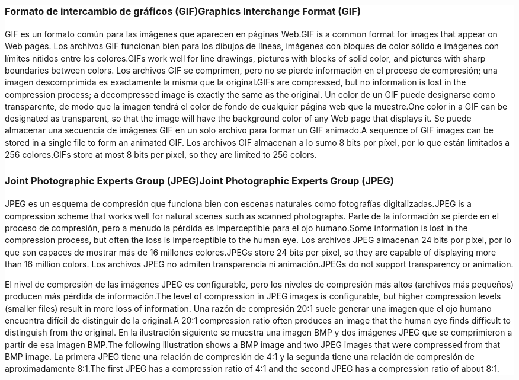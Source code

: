 ### <a name="graphics-interchange-format-gif"></a><span data-ttu-id="9f0dc-150">Formato de intercambio de gráficos (GIF)</span><span class="sxs-lookup"><span data-stu-id="9f0dc-150">Graphics Interchange Format (GIF)</span></span>  
 <span data-ttu-id="9f0dc-151">GIF es un formato común para las imágenes que aparecen en páginas Web.</span><span class="sxs-lookup"><span data-stu-id="9f0dc-151">GIF is a common format for images that appear on Web pages.</span></span> <span data-ttu-id="9f0dc-152">Los archivos GIF funcionan bien para los dibujos de líneas, imágenes con bloques de color sólido e imágenes con límites nítidos entre los colores.</span><span class="sxs-lookup"><span data-stu-id="9f0dc-152">GIFs work well for line drawings, pictures with blocks of solid color, and pictures with sharp boundaries between colors.</span></span> <span data-ttu-id="9f0dc-153">Los archivos GIF se comprimen, pero no se pierde información en el proceso de compresión; una imagen descomprimida es exactamente la misma que la original.</span><span class="sxs-lookup"><span data-stu-id="9f0dc-153">GIFs are compressed, but no information is lost in the compression process; a decompressed image is exactly the same as the original.</span></span> <span data-ttu-id="9f0dc-154">Un color de un GIF puede designarse como transparente, de modo que la imagen tendrá el color de fondo de cualquier página web que la muestre.</span><span class="sxs-lookup"><span data-stu-id="9f0dc-154">One color in a GIF can be designated as transparent, so that the image will have the background color of any Web page that displays it.</span></span> <span data-ttu-id="9f0dc-155">Se puede almacenar una secuencia de imágenes GIF en un solo archivo para formar un GIF animado.</span><span class="sxs-lookup"><span data-stu-id="9f0dc-155">A sequence of GIF images can be stored in a single file to form an animated GIF.</span></span> <span data-ttu-id="9f0dc-156">Los archivos GIF almacenan a lo sumo 8 bits por píxel, por lo que están limitados a 256 colores.</span><span class="sxs-lookup"><span data-stu-id="9f0dc-156">GIFs store at most 8 bits per pixel, so they are limited to 256 colors.</span></span>  
  
### <a name="joint-photographic-experts-group-jpeg"></a><span data-ttu-id="9f0dc-157">Joint Photographic Experts Group (JPEG)</span><span class="sxs-lookup"><span data-stu-id="9f0dc-157">Joint Photographic Experts Group (JPEG)</span></span>  
 <span data-ttu-id="9f0dc-158">JPEG es un esquema de compresión que funciona bien con escenas naturales como fotografías digitalizadas.</span><span class="sxs-lookup"><span data-stu-id="9f0dc-158">JPEG is a compression scheme that works well for natural scenes such as scanned photographs.</span></span> <span data-ttu-id="9f0dc-159">Parte de la información se pierde en el proceso de compresión, pero a menudo la pérdida es imperceptible para el ojo humano.</span><span class="sxs-lookup"><span data-stu-id="9f0dc-159">Some information is lost in the compression process, but often the loss is imperceptible to the human eye.</span></span> <span data-ttu-id="9f0dc-160">Los archivos JPEG almacenan 24 bits por píxel, por lo que son capaces de mostrar más de 16 millones colores.</span><span class="sxs-lookup"><span data-stu-id="9f0dc-160">JPEGs store 24 bits per pixel, so they are capable of displaying more than 16 million colors.</span></span> <span data-ttu-id="9f0dc-161">Los archivos JPEG no admiten transparencia ni animación.</span><span class="sxs-lookup"><span data-stu-id="9f0dc-161">JPEGs do not support transparency or animation.</span></span>  
  
 <span data-ttu-id="9f0dc-162">El nivel de compresión de las imágenes JPEG es configurable, pero los niveles de compresión más altos (archivos más pequeños) producen más pérdida de información.</span><span class="sxs-lookup"><span data-stu-id="9f0dc-162">The level of compression in JPEG images is configurable, but higher compression levels (smaller files) result in more loss of information.</span></span> <span data-ttu-id="9f0dc-163">Una razón de compresión 20:1 suele generar una imagen que el ojo humano encuentra difícil de distinguir de la original.</span><span class="sxs-lookup"><span data-stu-id="9f0dc-163">A 20:1 compression ratio often produces an image that the human eye finds difficult to distinguish from the original.</span></span> <span data-ttu-id="9f0dc-164">En la ilustración siguiente se muestra una imagen BMP y dos imágenes JPEG que se comprimieron a partir de esa imagen BMP.</span><span class="sxs-lookup"><span data-stu-id="9f0dc-164">The following illustration shows a BMP image and two JPEG images that were compressed from that BMP image.</span></span> <span data-ttu-id="9f0dc-165">La primera JPEG tiene una relación de compresión de 4:1 y la segunda tiene una relación de compresión de aproximadamente 8:1.</span><span class="sxs-lookup"><span data-stu-id="9f0dc-165">The first JPEG has a compression ratio of 4:1 and the second JPEG has a compression ratio of about 8:1.</span></span>  
  